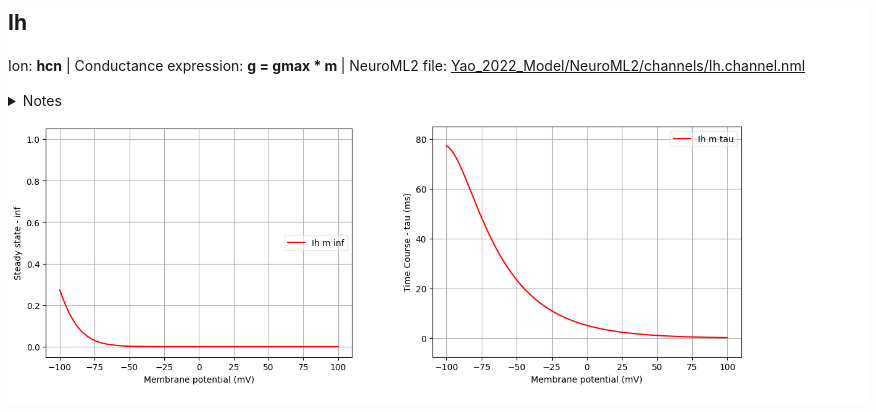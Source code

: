 <h2 id="Ih" id="Ih" id="Ih" id="Ih" id="Ih" id="Ih" id="Ih" id="Ih" id="Ih" id="Ih">Ih</h2>

Ion: <b>hcn</b> |
Conductance expression: <b>g = gmax * m </b> |
NeuroML2 file: <a href="../Yao_2022_Model/NeuroML2/channels/Ih.channel.nml">Yao_2022_Model/NeuroML2/channels/Ih.channel.nml</a></div>
<details><summary>Notes</summary></details>

<div><a href="imgs/Yao2022HumanL23VIPIh.inf.png"><img alt="Ih steady state" src="imgs/Yao2022HumanL23VIPIh.inf.png" width="350" style="padding:10px 35px 10px 0px"/></a>
<a href="imgs/Yao2022HumanL23VIPIh.tau.png"><img alt="Ih time course" src="imgs/Yao2022HumanL23VIPIh.tau.png" width="350" style="padding:10px 10px 10px 0px"/></a>
</div>
</div>
